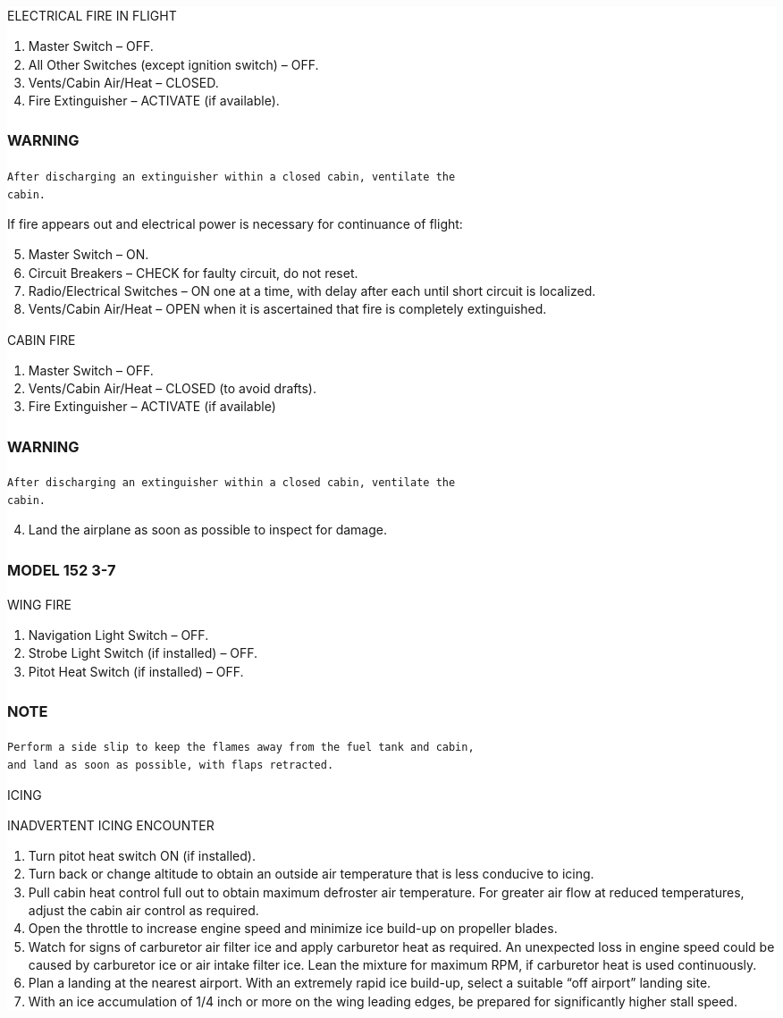 ELECTRICAL FIRE IN FLIGHT

1. Master Switch – OFF.
2. All Other Switches (except ignition switch) – OFF.
3. Vents/Cabin Air/Heat – CLOSED.
4. Fire Extinguisher – ACTIVATE (if available).

### WARNING

```
After discharging an extinguisher within a closed cabin, ventilate the
cabin.
```
If fire appears out and electrical power is necessary for continuance of flight:

5. Master Switch – ON.
6. Circuit Breakers – CHECK for faulty circuit, do not reset.
7. Radio/Electrical Switches – ON one at a time, with delay after each until short circuit is localized.
8. Vents/Cabin Air/Heat – OPEN when it is ascertained that fire is completely extinguished.

CABIN FIRE

1. Master Switch – OFF.
2. Vents/Cabin Air/Heat – CLOSED (to avoid drafts).
3. Fire Extinguisher – ACTIVATE (if available)

### WARNING

```
After discharging an extinguisher within a closed cabin, ventilate the
cabin.
```
4. Land the airplane as soon as possible to inspect for damage.


### MODEL 152 3-7

WING FIRE

1. Navigation Light Switch – OFF.
2. Strobe Light Switch (if installed) – OFF.
3. Pitot Heat Switch (if installed) – OFF.

### NOTE

```
Perform a side slip to keep the flames away from the fuel tank and cabin,
and land as soon as possible, with flaps retracted.
```
ICING

INADVERTENT ICING ENCOUNTER

1. Turn pitot heat switch ON (if installed).
2. Turn back or change altitude to obtain an outside air temperature that is less conducive to icing.
3. Pull cabin heat control full out to obtain maximum defroster air temperature. For greater air
    flow at reduced temperatures, adjust the cabin air control as required.
4. Open the throttle to increase engine speed and minimize ice build-up on propeller blades.
5. Watch for signs of carburetor air filter ice and apply carburetor heat as required. An unexpected
    loss in engine speed could be caused by carburetor ice or air intake filter ice. Lean the mixture
    for maximum RPM, if carburetor heat is used continuously.
6. Plan a landing at the nearest airport. With an extremely rapid ice build-up, select a suitable “off
    airport” landing site.
7. With an ice accumulation of 1/4 inch or more on the wing leading edges, be prepared for
    significantly higher stall speed.